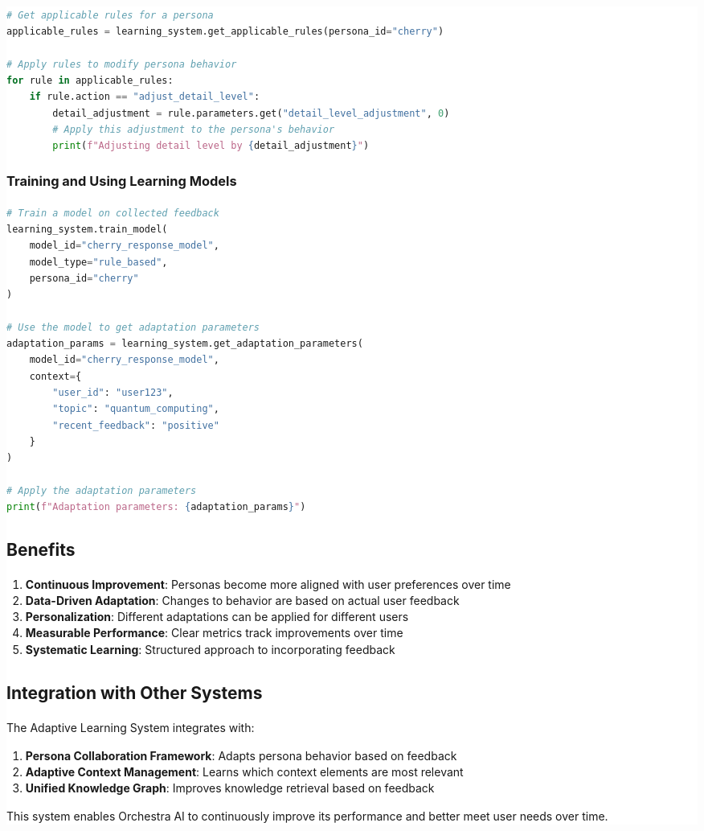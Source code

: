 ```python
# Get applicable rules for a persona
applicable_rules = learning_system.get_applicable_rules(persona_id="cherry")

# Apply rules to modify persona behavior
for rule in applicable_rules:
    if rule.action == "adjust_detail_level":
        detail_adjustment = rule.parameters.get("detail_level_adjustment", 0)
        # Apply this adjustment to the persona's behavior
        print(f"Adjusting detail level by {detail_adjustment}")
```

### Training and Using Learning Models

```python
# Train a model on collected feedback
learning_system.train_model(
    model_id="cherry_response_model",
    model_type="rule_based",
    persona_id="cherry"
)

# Use the model to get adaptation parameters
adaptation_params = learning_system.get_adaptation_parameters(
    model_id="cherry_response_model",
    context={
        "user_id": "user123",
        "topic": "quantum_computing",
        "recent_feedback": "positive"
    }
)

# Apply the adaptation parameters
print(f"Adaptation parameters: {adaptation_params}")
```

## Benefits

1. **Continuous Improvement**: Personas become more aligned with user preferences over time
2. **Data-Driven Adaptation**: Changes to behavior are based on actual user feedback
3. **Personalization**: Different adaptations can be applied for different users
4. **Measurable Performance**: Clear metrics track improvements over time
5. **Systematic Learning**: Structured approach to incorporating feedback

## Integration with Other Systems

The Adaptive Learning System integrates with:

1. **Persona Collaboration Framework**: Adapts persona behavior based on feedback
2. **Adaptive Context Management**: Learns which context elements are most relevant
3. **Unified Knowledge Graph**: Improves knowledge retrieval based on feedback

This system enables Orchestra AI to continuously improve its performance and better meet user needs over time.
